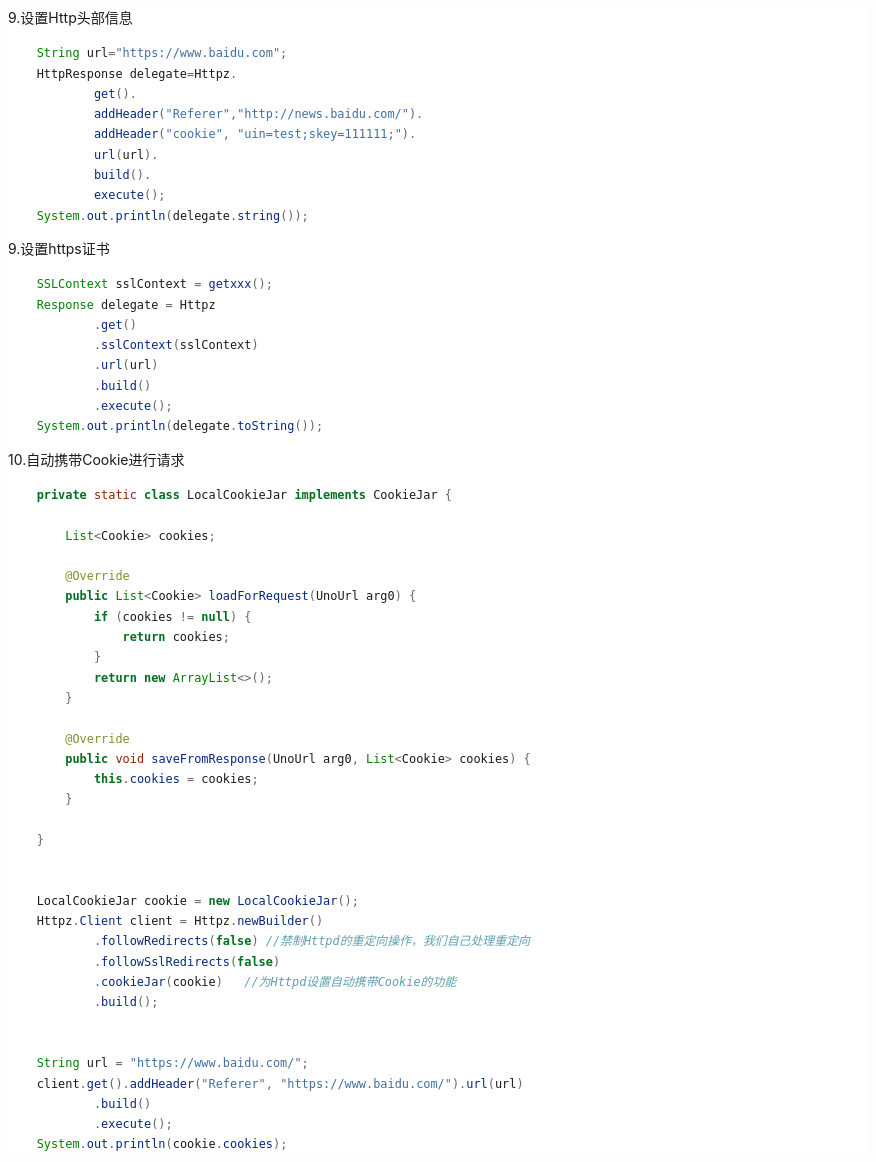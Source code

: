 9.设置Http头部信息
```java
    String url="https://www.baidu.com";
    HttpResponse delegate=Httpz.
            get().
            addHeader("Referer","http://news.baidu.com/").
            addHeader("cookie", "uin=test;skey=111111;").
            url(url).
            build().
            execute();
    System.out.println(delegate.string());
```

9.设置https证书
```java
    SSLContext sslContext = getxxx();
    Response delegate = Httpz
            .get()
            .sslContext(sslContext)
            .url(url)
            .build()
            .execute();
    System.out.println(delegate.toString());
```

10.自动携带Cookie进行请求
```java
    private static class LocalCookieJar implements CookieJar {

        List<Cookie> cookies;

        @Override
        public List<Cookie> loadForRequest(UnoUrl arg0) {
            if (cookies != null) {
                return cookies;
            }
            return new ArrayList<>();
        }

        @Override
        public void saveFromResponse(UnoUrl arg0, List<Cookie> cookies) {
            this.cookies = cookies;
        }

    }


    LocalCookieJar cookie = new LocalCookieJar();
    Httpz.Client client = Httpz.newBuilder()
            .followRedirects(false) //禁制Httpd的重定向操作，我们自己处理重定向
            .followSslRedirects(false)
            .cookieJar(cookie)   //为Httpd设置自动携带Cookie的功能
            .build();


    String url = "https://www.baidu.com/";
    client.get().addHeader("Referer", "https://www.baidu.com/").url(url)
            .build()
            .execute();
    System.out.println(cookie.cookies);

```

